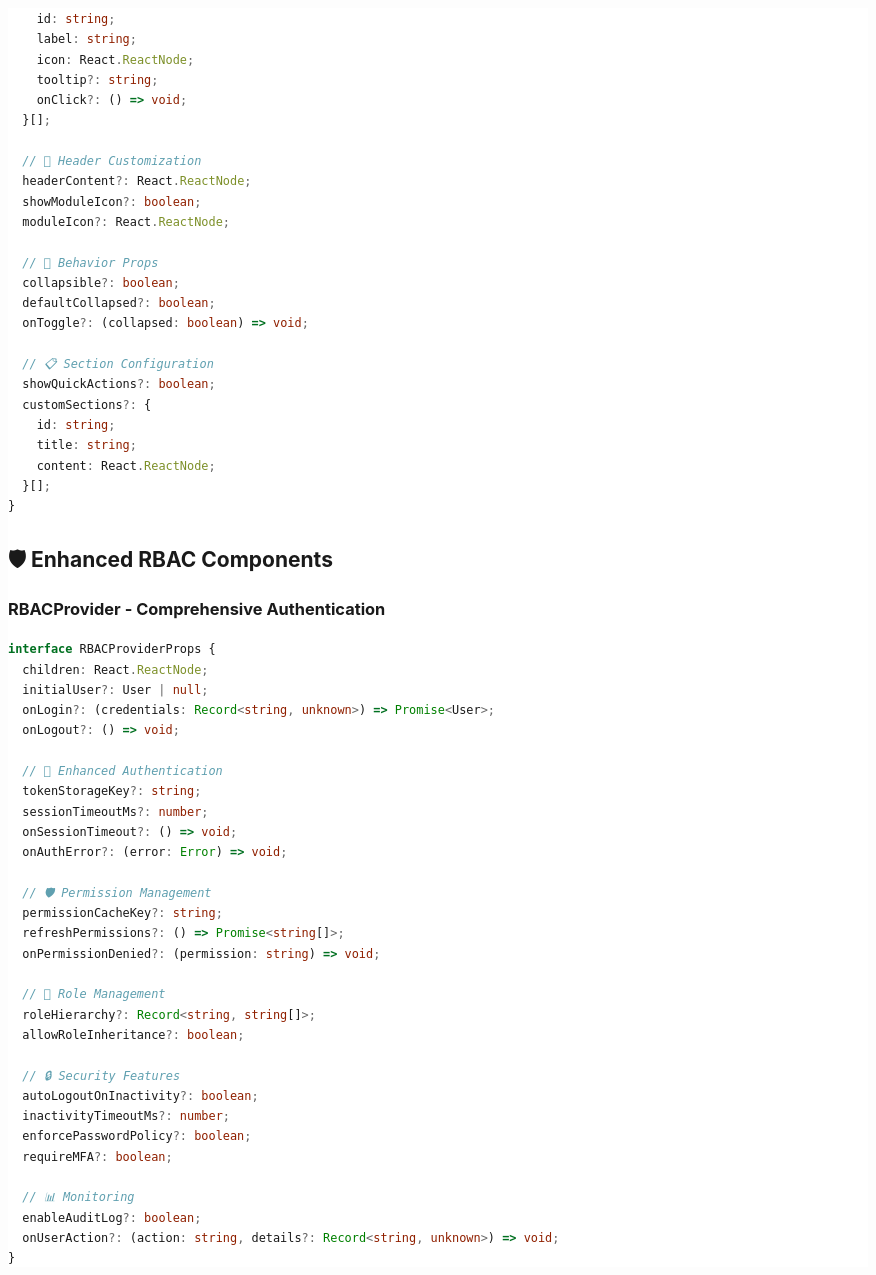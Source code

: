 ```typescript
    id: string;
    label: string;
    icon: React.ReactNode;
    tooltip?: string;
    onClick?: () => void;
  }[];
  
  // 🎨 Header Customization
  headerContent?: React.ReactNode;
  showModuleIcon?: boolean;
  moduleIcon?: React.ReactNode;
  
  // 📱 Behavior Props
  collapsible?: boolean;
  defaultCollapsed?: boolean;
  onToggle?: (collapsed: boolean) => void;
  
  // 📋 Section Configuration
  showQuickActions?: boolean;
  customSections?: {
    id: string;
    title: string;
    content: React.ReactNode;
  }[];
}
```

## 🛡️ Enhanced RBAC Components

### RBACProvider - Comprehensive Authentication

```typescript
interface RBACProviderProps {
  children: React.ReactNode;
  initialUser?: User | null;
  onLogin?: (credentials: Record<string, unknown>) => Promise<User>;
  onLogout?: () => void;
  
  // 🔐 Enhanced Authentication
  tokenStorageKey?: string;
  sessionTimeoutMs?: number;
  onSessionTimeout?: () => void;
  onAuthError?: (error: Error) => void;
  
  // 🛡️ Permission Management
  permissionCacheKey?: string;
  refreshPermissions?: () => Promise<string[]>;
  onPermissionDenied?: (permission: string) => void;
  
  // 👥 Role Management
  roleHierarchy?: Record<string, string[]>;
  allowRoleInheritance?: boolean;
  
  // 🔒 Security Features
  autoLogoutOnInactivity?: boolean;
  inactivityTimeoutMs?: number;
  enforcePasswordPolicy?: boolean;
  requireMFA?: boolean;
  
  // 📊 Monitoring
  enableAuditLog?: boolean;
  onUserAction?: (action: string, details?: Record<string, unknown>) => void;
}
```